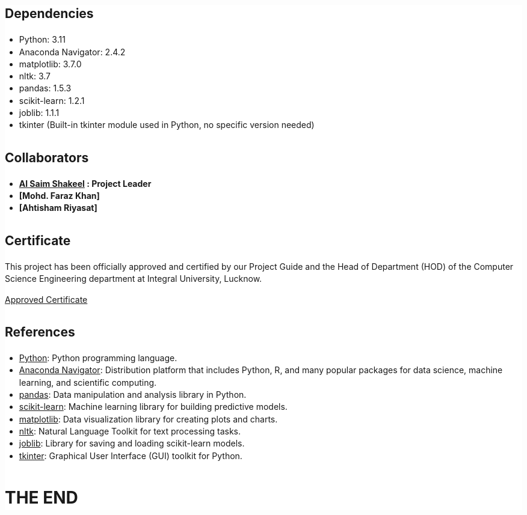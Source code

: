 
## Dependencies
- Python: 3.11
- Anaconda Navigator: 2.4.2
- matplotlib: 3.7.0
- nltk: 3.7
- pandas: 1.5.3
- scikit-learn: 1.2.1
- joblib: 1.1.1
- tkinter (Built-in tkinter module used in Python, no specific version needed)

## Collaborators
- __[Al Saim Shakeel](https://github.com/alsaim7) : Project Leader__
- __[Mohd. Faraz Khan]__
- __[Ahtisham Riyasat]__

## Certificate

This project has been officially approved and certified by our Project Guide and the Head of Department (HOD) of the Computer Science Engineering department at Integral University, Lucknow.

[Approved Certificate](images/certificate.png)

## References
- [Python](https://www.python.org/): Python programming language.
- [Anaconda Navigator](https://www.anaconda.com/): Distribution platform that includes Python, R, and many popular packages for data science, machine learning, and scientific computing.
- [pandas](https://pandas.pydata.org/): Data manipulation and analysis library in Python.
- [scikit-learn](https://scikit-learn.org/): Machine learning library for building predictive models.
- [matplotlib](https://matplotlib.org/): Data visualization library for creating plots and charts.
- [nltk](https://www.nltk.org/): Natural Language Toolkit for text processing tasks.
- [joblib](https://joblib.readthedocs.io/en/latest/): Library for saving and loading scikit-learn models.
- [tkinter](https://docs.python.org/3/library/tkinter.html): Graphical User Interface (GUI) toolkit for Python.

# THE END
